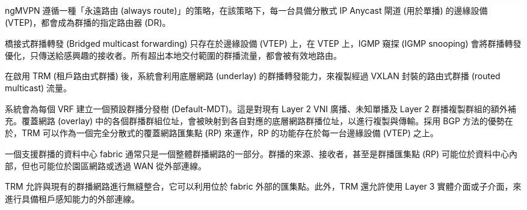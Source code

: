 ngMVPN 遵循一種「永遠路由 (always route)」的策略，在該策略下，每一台具備分散式 IP Anycast 閘道 (用於單播) 的邊緣設備 (VTEP)，都會成為群播的指定路由器 (DR)。

橋接式群播轉發 (Bridged multicast forwarding) 只存在於邊緣設備 (VTEP) 上，在 VTEP 上，IGMP 窺探 (IGMP snooping) 會將群播轉發優化，只傳送給感興趣的接收者。所有超出本地交付範圍的群播流量，都會被有效地路由。

在啟用 TRM (租戶路由式群播) 後，系統會利用底層網路 (underlay) 的群播轉發能力，來複製經過 VXLAN 封裝的路由式群播 (routed multicast) 流量。

系統會為每個 VRF 建立一個預設群播分發樹 (Default-MDT)。這是對現有 Layer 2 VNI 廣播、未知單播及 Layer 2 群播複製群組的額外補充。覆蓋網路 (overlay) 中的各個群播群組位址，會被映射到各自對應的底層網路群播位址，以進行複製與傳輸。採用 BGP 方法的優勢在於，TRM 可以作為一個完全分散式的覆蓋網路匯集點 (RP) 來運作，RP 的功能存在於每一台邊緣設備 (VTEP) 之上。

一個支援群播的資料中心 fabric 通常只是一個整體群播網路的一部分。群播的來源、接收者，甚至是群播匯集點 (RP) 可能位於資料中心內部，但也可能位於園區網路或透過 WAN 從外部連線。

TRM 允許與現有的群播網路進行無縫整合，它可以利用位於 fabric 外部的匯集點。此外，TRM 還允許使用 Layer 3 實體介面或子介面，來進行具備租戶感知能力的外部連線。